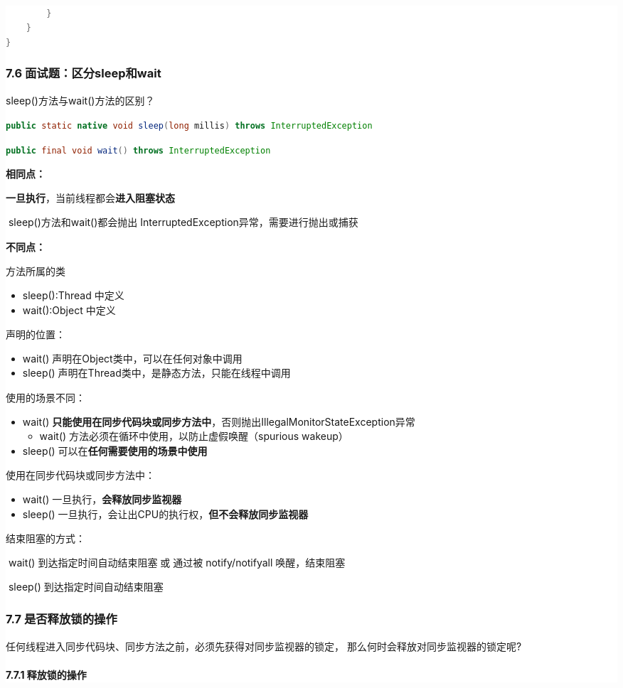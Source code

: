 ```java
        }
    }
}
```



### 7.6 面试题：区分sleep和wait

sleep()方法与wait()方法的区别？

```java
public static native void sleep(long millis) throws InterruptedException
```

```java
public final void wait() throws InterruptedException 
```

**相同点：**

​	**一旦执行**，当前线程都会**进入阻塞状态**

​	sleep()方法和wait()都会抛出 InterruptedException异常，需要进行抛出或捕获

**不同点：**

方法所属的类

-   sleep():Thread 中定义
-   wait():Object 中定义

声明的位置：

-   wait()	声明在Object类中，可以在任何对象中调用
-   sleep()	声明在Thread类中，是静态方法，只能在线程中调用

使用的场景不同：

-   wait()	**只能使用在同步代码块或同步方法中**，否则抛出IllegalMonitorStateException异常
    -   wait() 方法必须在循环中使用，以防止虚假唤醒（spurious wakeup）
-   sleep()	可以在**任何需要使用的场景中使用**

使用在同步代码块或同步方法中：

-   wait()	一旦执行，**会释放同步监视器**
-   sleep()	一旦执行，会让出CPU的执行权，**但不会释放同步监视器**

结束阻塞的方式：

​	wait()	到达指定时间自动结束阻塞 或 通过被 notify/notifyall 唤醒，结束阻塞

​	sleep()	到达指定时间自动结束阻塞



### 7.7 是否释放锁的操作

任何线程进入同步代码块、同步方法之前，必须先获得对同步监视器的锁定， 那么何时会释放对同步监视器的锁定呢?

#### 7.7.1 释放锁的操作
